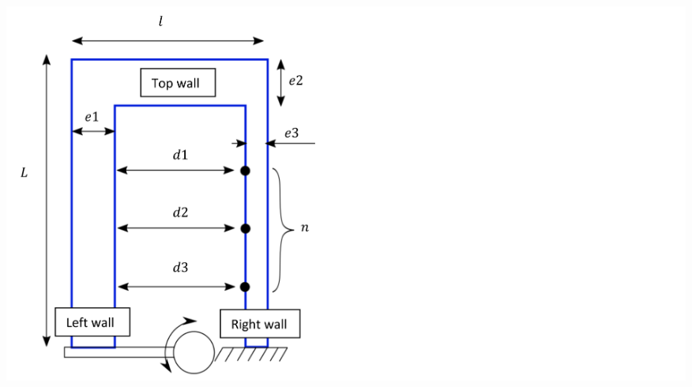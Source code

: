 <img src="images/parameters.png" width="400" title="Figure 3: Design parameters of the soft finger" alt="Figure 3: Design parameters of the soft finger"/>
